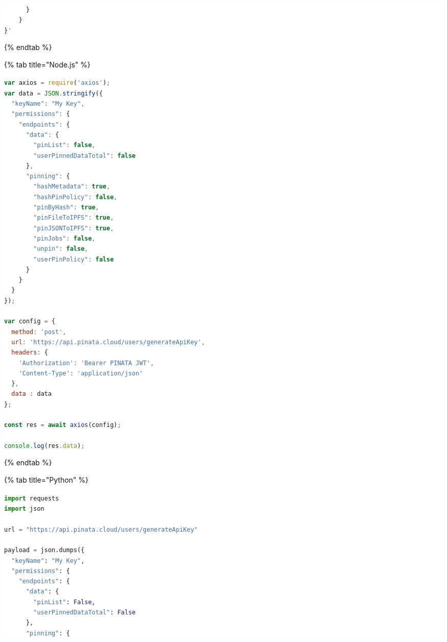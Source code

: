 ```javascript
      }
    }
}'
```
{% endtab %}

{% tab title="Node.js" %}
```javascript
var axios = require('axios');
var data = JSON.stringify({
  "keyName": "My Key",
  "permissions": {
    "endpoints": {
      "data": {
        "pinList": false,
        "userPinnedDataTotal": false
      },
      "pinning": {
        "hashMetadata": true,
        "hashPinPolicy": false,
        "pinByHash": true,
        "pinFileToIPFS": true,
        "pinJSONToIPFS": true,
        "pinJobs": false,
        "unpin": false,
        "userPinPolicy": false
      }
    }
  }
});

var config = {
  method: 'post',
  url: 'https://api.pinata.cloud/users/generateApiKey',
  headers: { 
    'Authorization': 'Bearer PINATA JWT', 
    'Content-Type': 'application/json'
  },
  data : data
};

const res = await axios(config);

console.log(res.data);

```
{% endtab %}

{% tab title="Python" %}
```python
import requests
import json

url = "https://api.pinata.cloud/users/generateApiKey"

payload = json.dumps({
  "keyName": "My Key",
  "permissions": {
    "endpoints": {
      "data": {
        "pinList": False,
        "userPinnedDataTotal": False
      },
      "pinning": {
```